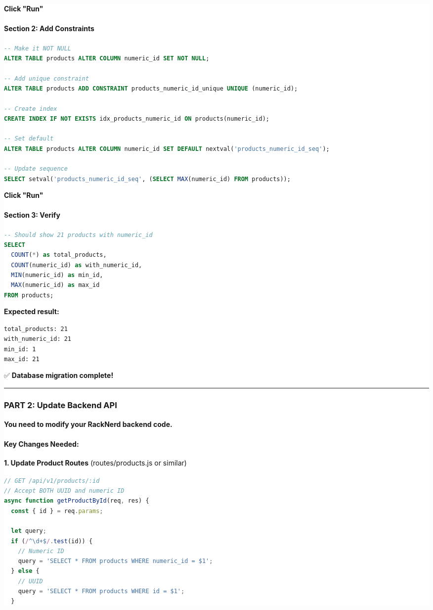 **Click "Run"**

#### Section 2: Add Constraints
```sql
-- Make it NOT NULL
ALTER TABLE products ALTER COLUMN numeric_id SET NOT NULL;

-- Add unique constraint
ALTER TABLE products ADD CONSTRAINT products_numeric_id_unique UNIQUE (numeric_id);

-- Create index
CREATE INDEX IF NOT EXISTS idx_products_numeric_id ON products(numeric_id);

-- Set default
ALTER TABLE products ALTER COLUMN numeric_id SET DEFAULT nextval('products_numeric_id_seq');

-- Update sequence
SELECT setval('products_numeric_id_seq', (SELECT MAX(numeric_id) FROM products));
```

**Click "Run"**

#### Section 3: Verify
```sql
-- Should show 21 products with numeric_id
SELECT
  COUNT(*) as total_products,
  COUNT(numeric_id) as with_numeric_id,
  MIN(numeric_id) as min_id,
  MAX(numeric_id) as max_id
FROM products;
```

**Expected result:**
```
total_products: 21
with_numeric_id: 21
min_id: 1
max_id: 21
```

✅ **Database migration complete!**

---

### PART 2: Update Backend API

**You need to modify your RackNerd backend code.**

#### Key Changes Needed:

**1. Update Product Routes** (routes/products.js or similar)

```javascript
// GET /api/v1/products/:id
// Accept BOTH UUID and numeric ID
async function getProductById(req, res) {
  const { id } = req.params;

  let query;
  if (/^\d+$/.test(id)) {
    // Numeric ID
    query = 'SELECT * FROM products WHERE numeric_id = $1';
  } else {
    // UUID
    query = 'SELECT * FROM products WHERE id = $1';
  }

```